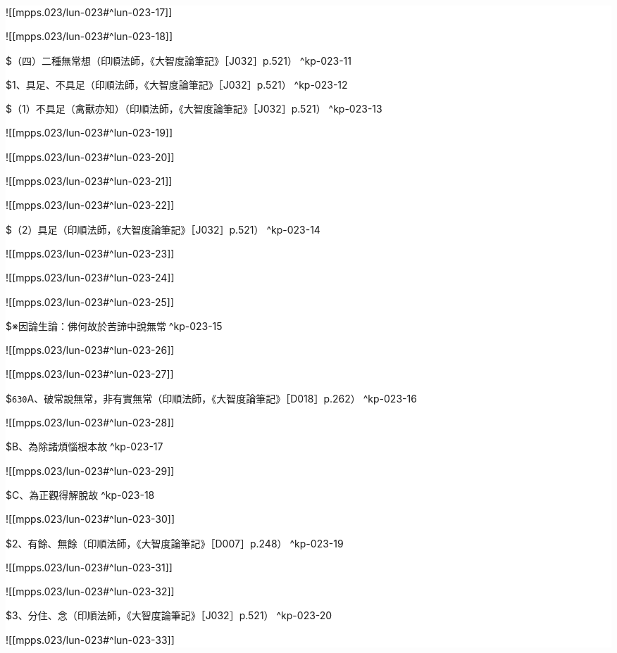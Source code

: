 ![[mpps.023/lun-023#^lun-023-17]]

![[mpps.023/lun-023#^lun-023-18]]

 $（四）二種無常想（印順法師，《大智度論筆記》［J032］p.521） ^kp-023-11

 $1、具足、不具足（印順法師，《大智度論筆記》［J032］p.521） ^kp-023-12

 $（1）不具足（禽獸亦知）（印順法師，《大智度論筆記》［J032］p.521） ^kp-023-13

![[mpps.023/lun-023#^lun-023-19]]

![[mpps.023/lun-023#^lun-023-20]]

![[mpps.023/lun-023#^lun-023-21]]

![[mpps.023/lun-023#^lun-023-22]]

 $（2）具足（印順法師，《大智度論筆記》［J032］p.521） ^kp-023-14

![[mpps.023/lun-023#^lun-023-23]]

![[mpps.023/lun-023#^lun-023-24]]

![[mpps.023/lun-023#^lun-023-25]]

 $※因論生論：佛何故於苦諦中說無常 ^kp-023-15

![[mpps.023/lun-023#^lun-023-26]]

![[mpps.023/lun-023#^lun-023-27]]

 $`630`A、破常說無常，非有實無常（印順法師，《大智度論筆記》［D018］p.262） ^kp-023-16

![[mpps.023/lun-023#^lun-023-28]]

 $B、為除諸煩惱根本故 ^kp-023-17

![[mpps.023/lun-023#^lun-023-29]]

 $C、為正觀得解脫故 ^kp-023-18

![[mpps.023/lun-023#^lun-023-30]]

 $2、有餘、無餘（印順法師，《大智度論筆記》［D007］p.248） ^kp-023-19

![[mpps.023/lun-023#^lun-023-31]]

![[mpps.023/lun-023#^lun-023-32]]

 $3、分住、念（印順法師，《大智度論筆記》［J032］p.521） ^kp-023-20

![[mpps.023/lun-023#^lun-023-33]]

